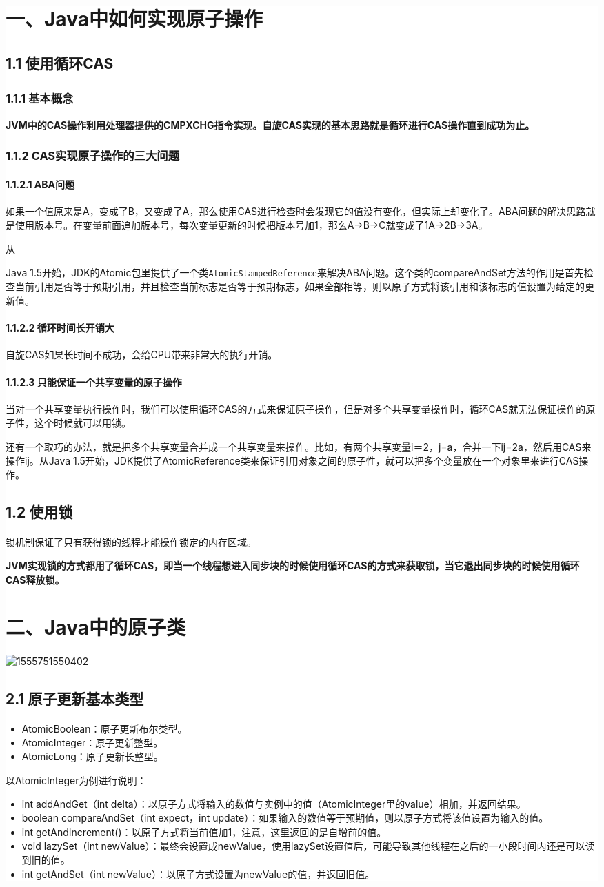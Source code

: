 # 一、Java中如何实现原子操作

## 1.1 使用循环CAS

### 1.1.1 基本概念

**JVM中的CAS操作利用处理器提供的CMPXCHG指令实现。自旋CAS实现的基本思路就是循环进行CAS操作直到成功为止。**

### 1.1.2 CAS实现原子操作的三大问题

#### 1.1.2.1 ABA问题

如果一个值原来是A，变成了B，又变成了A，那么使用CAS进行检查时会发现它的值没有变化，但实际上却变化了。ABA问题的解决思路就是使用版本号。在变量前面追加版本号，每次变量更新的时候把版本号加1，那么A->B->C就变成了1A->2B->3A。

从 

Java 1.5开始，JDK的Atomic包里提供了一个类`AtomicStampedReference`来解决ABA问题。这个类的compareAndSet方法的作用是首先检查当前引用是否等于预期引用，并且检查当前标志是否等于预期标志，如果全部相等，则以原子方式将该引用和该标志的值设置为给定的更新值。 

#### 1.1.2.2 循环时间长开销大

自旋CAS如果长时间不成功，会给CPU带来非常大的执行开销。

#### 1.1.2.3 只能保证一个共享变量的原子操作

当对一个共享变量执行操作时，我们可以使用循环CAS的方式来保证原子操作，但是对多个共享变量操作时，循环CAS就无法保证操作的原子性，这个时候就可以用锁。

还有一个取巧的办法，就是把多个共享变量合并成一个共享变量来操作。比如，有两个共享变量i＝2，j=a，合并一下ij=2a，然后用CAS来操作ij。从Java 1.5开始，JDK提供了AtomicReference类来保证引用对象之间的原子性，就可以把多个变量放在一个对象里来进行CAS操作。 

## 1.2 使用锁

锁机制保证了只有获得锁的线程才能操作锁定的内存区域。

**JVM实现锁的方式都用了循环CAS，即当一个线程想进入同步块的时候使用循环CAS的方式来获取锁，当它退出同步块的时候使用循环CAS释放锁。**

# 二、Java中的原子类

![1555751550402](http://mycsdnblog.work/201919201504-m.png)

## 2.1 原子更新基本类型

- AtomicBoolean：原子更新布尔类型。 
- AtomicInteger：原子更新整型。 
- AtomicLong：原子更新长整型。 

以AtomicInteger为例进行说明：

- int addAndGet（int delta）：以原子方式将输入的数值与实例中的值（AtomicInteger里的value）相加，并返回结果。 
- boolean compareAndSet（int expect，int update）：如果输入的数值等于预期值，则以原子方式将该值设置为输入的值。 
- int getAndIncrement()：以原子方式将当前值加1，注意，这里返回的是自增前的值。 
- void lazySet（int newValue）：最终会设置成newValue，使用lazySet设置值后，可能导致其他线程在之后的一小段时间内还是可以读到旧的值。 
- int getAndSet（int newValue）：以原子方式设置为newValue的值，并返回旧值。 
